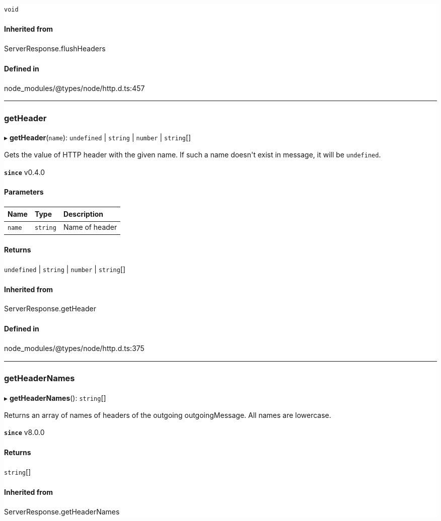 `void`

#### Inherited from

ServerResponse.flushHeaders

#### Defined in

node_modules/@types/node/http.d.ts:457

___

### getHeader

▸ **getHeader**(`name`): `undefined` \| `string` \| `number` \| `string`[]

Gets the value of HTTP header with the given name. If such a name doesn't
exist in message, it will be `undefined`.

**`since`** v0.4.0

#### Parameters

| Name | Type | Description |
| :------ | :------ | :------ |
| `name` | `string` | Name of header |

#### Returns

`undefined` \| `string` \| `number` \| `string`[]

#### Inherited from

ServerResponse.getHeader

#### Defined in

node_modules/@types/node/http.d.ts:375

___

### getHeaderNames

▸ **getHeaderNames**(): `string`[]

Returns an array of names of headers of the outgoing outgoingMessage. All
names are lowercase.

**`since`** v8.0.0

#### Returns

`string`[]

#### Inherited from

ServerResponse.getHeaderNames
